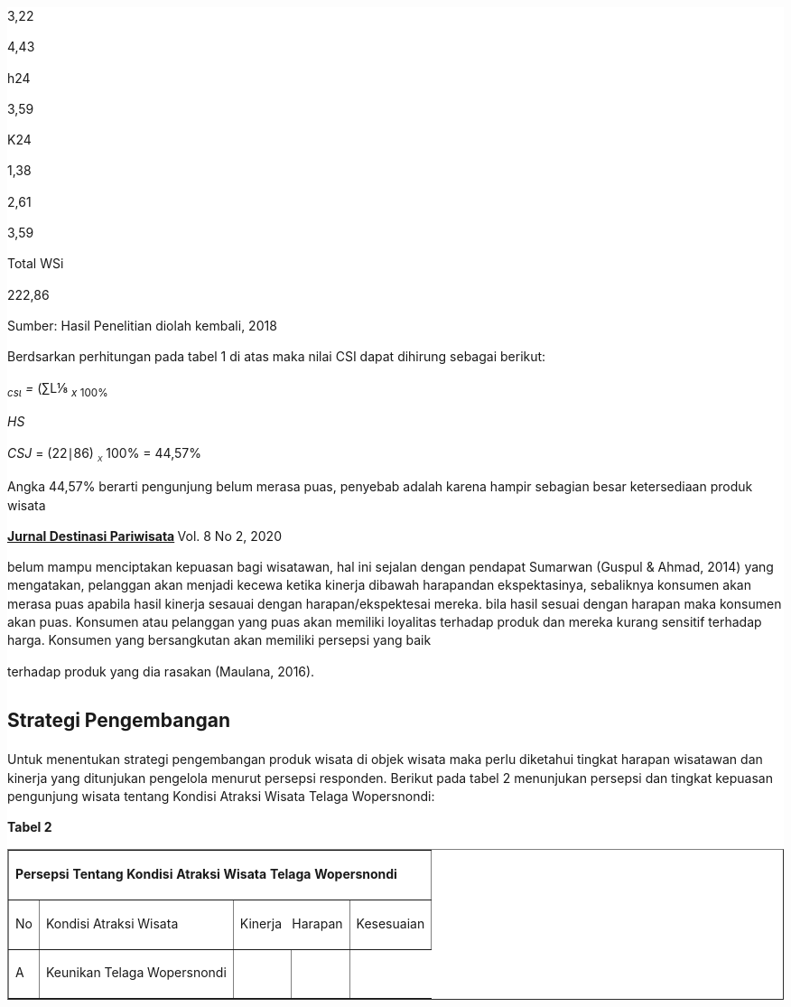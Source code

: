 <p><span class="font7">3,22</span></p></td><td style="vertical-align:bottom;">
<p><span class="font7">4,43</span></p></td></tr>
<tr><td style="vertical-align:bottom;">
<p><span class="font7">h24</span></p></td><td style="vertical-align:bottom;">
<p><span class="font7">3,59</span></p></td><td style="vertical-align:bottom;">
<p><span class="font7">K24</span></p></td><td style="vertical-align:bottom;">
<p><span class="font7">1,38</span></p></td><td style="vertical-align:bottom;">
<p><span class="font7">2,61</span></p></td><td style="vertical-align:bottom;">
<p><span class="font7">3,59</span></p></td></tr>
<tr><td style="vertical-align:top;"></td><td style="vertical-align:top;"></td><td style="vertical-align:top;"></td><td colspan="2" style="vertical-align:bottom;">
<p><span class="font7">Total WSi</span></p></td><td style="vertical-align:bottom;">
<p><span class="font7">222,86</span></p></td></tr>
<tr><td colspan="3" style="vertical-align:top;">
<p><span class="font6">Sumber: Hasil Penelitian diolah kembali, 2018</span></p></td><td style="vertical-align:top;"></td><td style="vertical-align:top;"></td><td style="vertical-align:top;"></td></tr>
<tr><td colspan="3" style="vertical-align:bottom;">
<p><span class="font8">Berdsarkan perhitungan pada tabel 1 di atas maka nilai CSI dapat dihirung sebagai berikut:</span></p>
<p><span class="font10" style="font-style:italic;"><sub>csι</sub> </span><span class="font8" style="font-style:italic;">=</span><span class="font10"> (∑L⅛ </span><span class="font10" style="font-style:italic;"><sub>x</sub></span><span class="font10"><sub> 100%</sub></span></p>
<p><span class="font5" style="font-style:italic;">HS</span></p></td><td colspan="3" style="vertical-align:bottom;">
<p><span class="font8" style="font-style:italic;">CSJ</span><span class="font8"> = </span><span class="font5">(22</span><span class="font3">∣</span><span class="font5">86) </span><span class="font5" style="font-style:italic;font-variant:small-caps;"><sub>x</sub></span><span class="font8"> 100% = 44,57%</span></p>
<p><span class="font8">Angka 44,57% berarti pengunjung belum merasa puas, penyebab adalah karena hampir sebagian besar ketersediaan produk wisata</span></p></td></tr>
</table>
<p><span class="font8" style="font-weight:bold;text-decoration:underline;">Jurnal Destinasi Pariwisata</span><span class="font8" style="font-weight:bold;"> </span><span class="font7">Vol. 8 No 2, 2020</span></p>
<p><span class="font8">belum mampu menciptakan kepuasan bagi wisatawan, hal ini sejalan dengan pendapat Sumarwan (Guspul &amp;&nbsp;Ahmad, 2014) yang mengatakan, pelanggan akan menjadi kecewa ketika kinerja dibawah harapandan ekspektasinya, sebaliknya konsumen akan merasa puas apabila hasil kinerja sesauai dengan harapan/ekspektesai mereka. bila hasil sesuai dengan harapan maka konsumen akan puas. Konsumen atau pelanggan yang puas akan memiliki loyalitas terhadap produk dan mereka kurang sensitif terhadap harga. Konsumen yang bersangkutan akan memiliki persepsi yang baik</span></p>
<p><span class="font8">terhadap produk yang dia rasakan (Maulana, 2016).</span></p>
<h2><a name="bookmark18"></a><span class="font8" style="font-weight:bold;"><a name="bookmark19"></a>Strategi Pengembangan</span></h2>
<p><span class="font8">Untuk menentukan strategi pengembangan produk wisata di objek wisata maka perlu diketahui tingkat harapan wisatawan dan kinerja yang ditunjukan pengelola menurut persepsi responden. Berikut pada tabel 2 menunjukan persepsi dan tingkat kepuasan pengunjung wisata tentang Kondisi Atraksi Wisata Telaga Wopersnondi:</span></p>
<p><span class="font9" style="font-weight:bold;">Tabel 2</span></p>
<table border="1">
<tr><td colspan="6" style="vertical-align:bottom;">
<p><span class="font9" style="font-weight:bold;">Persepsi Tentang Kondisi Atraksi Wisata Telaga Wopersnondi</span></p></td></tr>
<tr><td style="vertical-align:bottom;">
<p><span class="font7">No</span></p></td><td style="vertical-align:bottom;">
<p><span class="font7">Kondisi Atraksi Wisata</span></p></td><td colspan="3" style="vertical-align:bottom;">
<p><span class="font7">Kinerja &nbsp;&nbsp;Harapan</span></p></td><td style="vertical-align:bottom;">
<p><span class="font7">Kesesuaian</span></p></td></tr>
<tr><td style="vertical-align:bottom;">
<p><span class="font7">A</span></p></td><td style="vertical-align:bottom;">
<p><span class="font7">Keunikan Telaga Wopersnondi</span></p></td><td style="vertical-align:top;"></td><td style="vertical-align:bottom;">